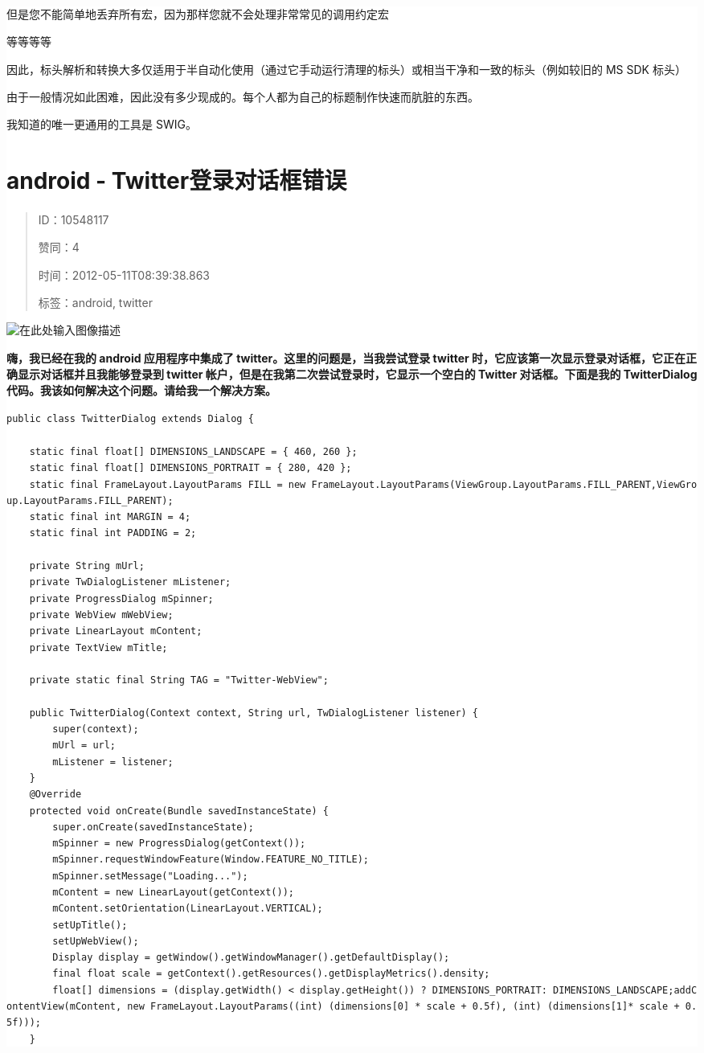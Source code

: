 但是您不能简单地丢弃所有宏，因为那样您就不会处理非常常见的调用约定宏

等等等等

因此，标头解析和转换大多仅适用于半自动化使用（通过它手动运行清理的标头）或相当干净和一致的标头（例如较旧的 MS SDK 标头）

由于一般情况如此困难，因此没有多少现成的。每个人都为自己的标题制作快速而肮脏的东西。

我知道的唯一更通用的工具是 SWIG。

# android - Twitter登录对话框错误

> ID：10548117
> 
> 赞同：4
> 
> 时间：2012-05-11T08:39:38.863
> 
> 标签：android, twitter

![在此处输入图像描述](../Images/88a0081a3301f44c9c8e18415a84fbb3.png)

**嗨，我已经在我的 android 应用程序中集成了 twitter。这里的问题是，当我尝试登录 twitter 时，它应该第一次显示登录对话框，它正在正确显示对话框并且我能够登录到 twitter 帐户，但是在我第二次尝试登录时，它显示一个空白的 Twitter 对话框。下面是我的 TwitterDialog 代码。我该如何解决这个问题。请给我一个解决方案。**

```
public class TwitterDialog extends Dialog {

    static final float[] DIMENSIONS_LANDSCAPE = { 460, 260 };
    static final float[] DIMENSIONS_PORTRAIT = { 280, 420 };
    static final FrameLayout.LayoutParams FILL = new FrameLayout.LayoutParams(ViewGroup.LayoutParams.FILL_PARENT,ViewGroup.LayoutParams.FILL_PARENT);
    static final int MARGIN = 4;
    static final int PADDING = 2;

    private String mUrl;
    private TwDialogListener mListener;
    private ProgressDialog mSpinner;
    private WebView mWebView;
    private LinearLayout mContent;
    private TextView mTitle;

    private static final String TAG = "Twitter-WebView";

    public TwitterDialog(Context context, String url, TwDialogListener listener) {
        super(context);
        mUrl = url;
        mListener = listener;
    }
    @Override
    protected void onCreate(Bundle savedInstanceState) {
        super.onCreate(savedInstanceState);
        mSpinner = new ProgressDialog(getContext());
        mSpinner.requestWindowFeature(Window.FEATURE_NO_TITLE);
        mSpinner.setMessage("Loading...");
        mContent = new LinearLayout(getContext());
        mContent.setOrientation(LinearLayout.VERTICAL);
        setUpTitle();
        setUpWebView();
        Display display = getWindow().getWindowManager().getDefaultDisplay();
        final float scale = getContext().getResources().getDisplayMetrics().density;
        float[] dimensions = (display.getWidth() < display.getHeight()) ? DIMENSIONS_PORTRAIT: DIMENSIONS_LANDSCAPE;addContentView(mContent, new FrameLayout.LayoutParams((int) (dimensions[0] * scale + 0.5f), (int) (dimensions[1]* scale + 0.5f)));
    }

```